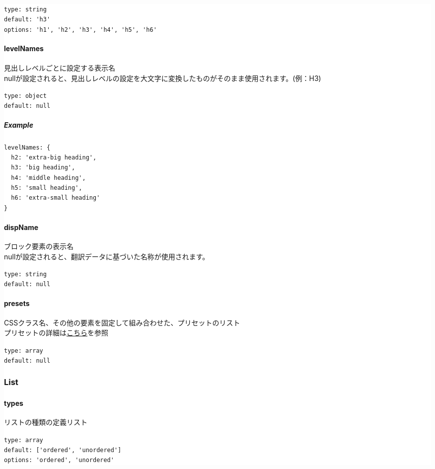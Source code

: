 ```
type: string
default: 'h3'
options: 'h1', 'h2', 'h3', 'h4', 'h5', 'h6'
```

#### levelNames

見出しレベルごとに設定する表示名  
nullが設定されると、見出しレベルの設定を大文字に変換したものがそのまま使用されます。(例：H3)

```
type: object
default: null
```

##### Example

```
levelNames: {
  h2: 'extra-big heading', 
  h3: 'big heading', 
  h4: 'middle heading', 
  h5: 'small heading', 
  h6: 'extra-small heading'
}
```

#### dispName

ブロック要素の表示名  
nullが設定されると、翻訳データに基づいた名称が使用されます。

```
type: string
default: null
```

#### presets

CSSクラス名、その他の要素を固定して組み合わせた、プリセットのリスト  
プリセットの詳細は[こちら](#プリセットについて)を参照

```
type: array
default: null
```

### List

#### types

リストの種類の定義リスト

```
type: array
default: ['ordered', 'unordered']
options: 'ordered', 'unordered'
```
